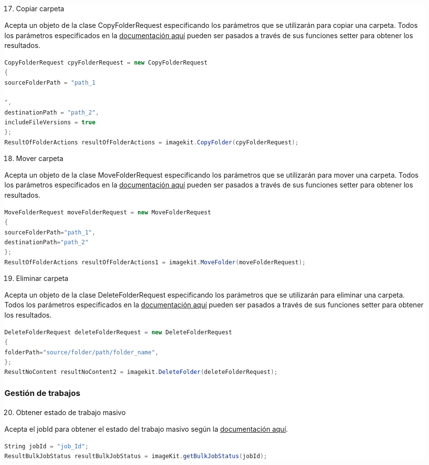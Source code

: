 17. Copiar carpeta

Acepta un objeto de la clase CopyFolderRequest especificando los parámetros que se utilizarán para copiar una carpeta. Todos los parámetros especificados en la [documentación aquí](https://docs.imagekit.io/api-reference/media-api/copy-folder) pueden ser pasados a través de sus funciones setter para obtener los resultados.
```c#
CopyFolderRequest cpyFolderRequest = new CopyFolderRequest
{
sourceFolderPath = "path_1

",
destinationPath = "path_2",
includeFileVersions = true
};
ResultOfFolderActions resultOfFolderActions = imagekit.CopyFolder(cpyFolderRequest);
```

18. Mover carpeta

Acepta un objeto de la clase MoveFolderRequest especificando los parámetros que se utilizarán para mover una carpeta. Todos los parámetros especificados en la [documentación aquí](https://docs.imagekit.io/api-reference/media-api/move-folder) pueden ser pasados a través de sus funciones setter para obtener los resultados.
```c#
MoveFolderRequest moveFolderRequest = new MoveFolderRequest
{
sourceFolderPath="path_1",
destinationPath="path_2"
};
ResultOfFolderActions resultOfFolderActions1 = imagekit.MoveFolder(moveFolderRequest);
```

19. Eliminar carpeta

Acepta un objeto de la clase DeleteFolderRequest especificando los parámetros que se utilizarán para eliminar una carpeta. Todos los parámetros especificados en la [documentación aquí](https://docs.imagekit.io/api-reference/media-api/delete-folder) pueden ser pasados a través de sus funciones setter para obtener los resultados.
```c#
DeleteFolderRequest deleteFolderRequest = new DeleteFolderRequest
{
folderPath="source/folder/path/folder_name",
};
ResultNoContent resultNoContent2 = imagekit.DeleteFolder(deleteFolderRequest);
```

### **Gestión de trabajos**

20. Obtener estado de trabajo masivo

Acepta el jobId para obtener el estado del trabajo masivo según la [documentación aquí](https://docs.imagekit.io/api-reference/media-api/copy-move-folder-status).
```c#
String jobId = "job_Id";
ResultBulkJobStatus resultBulkJobStatus = imageKit.getBulkJobStatus(jobId);
```
